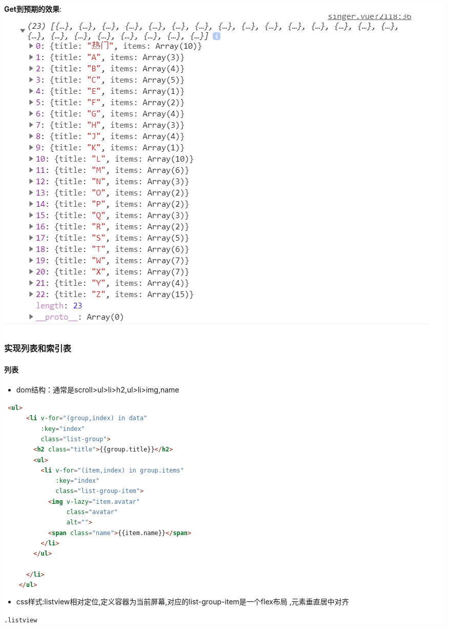 
**Get到预期的效果**:
![](./images/2019-11-19-19-57-52.png)



### 实现列表和索引表

#### 列表
- dom结构：通常是scroll>ul>li>h2,ul>li>img,name
```html
 <ul>
      <li v-for="(group,index) in data"
          :key="index"
          class="list-group">
        <h2 class="title">{{group.title}}</h2>
        <ul>
          <li v-for="(item,index) in group.items"
              :key="index"
              class="list-group-item">
            <img v-lazy="item.avatar"
                 class="avatar"
                 alt="">
            <span class="name">{{item.name}}</span>
          </li>
        </ul>

      </li>
    </ul>

```
- css样式:listview相对定位,定义容器为当前屏幕,对应的list-group-item是一个flex布局 ,元素垂直居中对齐
```stylus
.listview
```